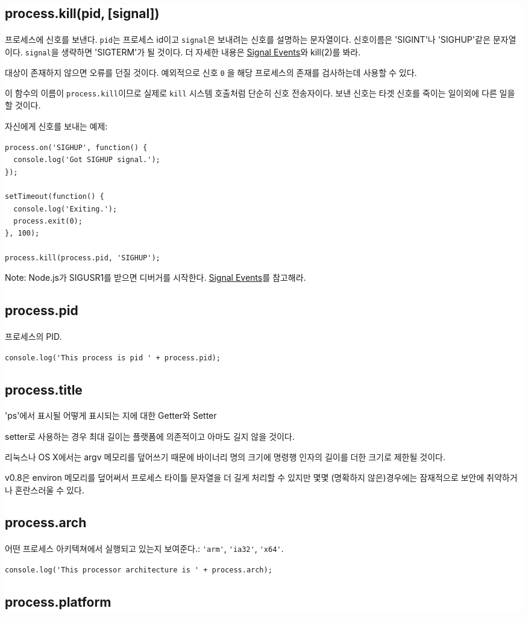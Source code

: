 ## process.kill(pid, [signal])

프로세스에 신호를 보낸다. `pid`는 프로세스 id이고 `signal`은 보내려는 신호를
설명하는 문자열이다. 신호이름은 'SIGINT'나 'SIGHUP'같은 문자열이다. `signal`을
생략하면 'SIGTERM'가 될 것이다.
더 자세한 내용은 [Signal Events](#process_signal_events)와 kill(2)를 봐라.

대상이 존재하지 않으면 오류를 던질 것이다. 예외적으로 신호 `0` 을 해당 프로세스의
존재를 검사하는데 사용할 수 있다.

이 함수의 이름이 `process.kill`이므로 실제로 `kill` 시스템 호출처럼 단순히 신호
전송자이다. 보낸 신호는 타겟 신호를 죽이는 일이외에 다른 일을 할 것이다.

자신에게 신호를 보내는 예제:

    process.on('SIGHUP', function() {
      console.log('Got SIGHUP signal.');
    });

    setTimeout(function() {
      console.log('Exiting.');
      process.exit(0);
    }, 100);

    process.kill(process.pid, 'SIGHUP');

Note: Node.js가 SIGUSR1를 받으면 디버거를 시작한다.
[Signal Events](#process_signal_events)를 참고해라.

## process.pid

프로세스의 PID.

    console.log('This process is pid ' + process.pid);


## process.title

'ps'에서 표시될 어떻게 표시되는 지에 대한 Getter와 Setter

setter로 사용하는 경우 최대 길이는 플랫폼에 의존적이고 아마도 길지 않을 것이다.

리눅스나 OS X에서는 argv 메모리를 덮어쓰기 때문에 바이너리 명의 크기에 명령행 인자의 길이를
더한 크기로 제한될 것이다.

v0.8은 environ 메모리를 덮어써서 프로세스 타이틀 문자열을 더 길게 처리할 수 있지만
몇몇 (명확하지 않은)경우에는 잠재적으로 보안에 취약하거나 혼란스러울 수 있다.


## process.arch

어떤 프로세스 아키텍쳐에서 실행되고 있는지 보여준다.: `'arm'`, `'ia32'`, `'x64'`.

    console.log('This processor architecture is ' + process.arch);


## process.platform


[EventEmitter]: events.html#events_class_events_eventemitter